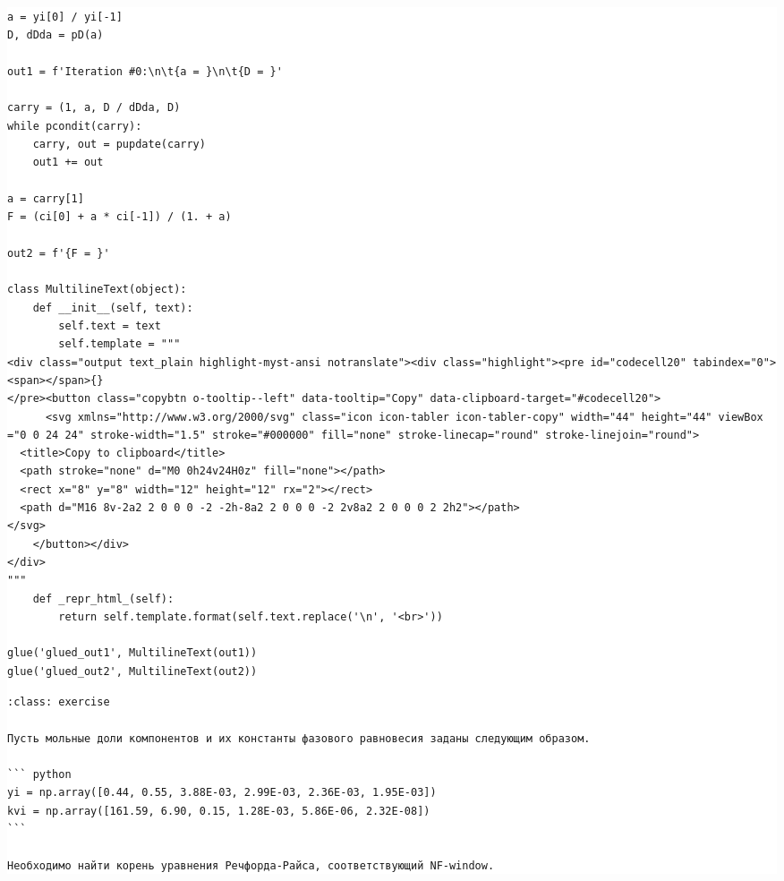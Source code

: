 ```{code-cell} python
a = yi[0] / yi[-1]
D, dDda = pD(a)

out1 = f'Iteration #0:\n\t{a = }\n\t{D = }'

carry = (1, a, D / dDda, D)
while pcondit(carry):
    carry, out = pupdate(carry)
    out1 += out

a = carry[1]
F = (ci[0] + a * ci[-1]) / (1. + a)

out2 = f'{F = }'

class MultilineText(object):
    def __init__(self, text):
        self.text = text
        self.template = """
<div class="output text_plain highlight-myst-ansi notranslate"><div class="highlight"><pre id="codecell20" tabindex="0"><span></span>{}
</pre><button class="copybtn o-tooltip--left" data-tooltip="Copy" data-clipboard-target="#codecell20">
      <svg xmlns="http://www.w3.org/2000/svg" class="icon icon-tabler icon-tabler-copy" width="44" height="44" viewBox="0 0 24 24" stroke-width="1.5" stroke="#000000" fill="none" stroke-linecap="round" stroke-linejoin="round">
  <title>Copy to clipboard</title>
  <path stroke="none" d="M0 0h24v24H0z" fill="none"></path>
  <rect x="8" y="8" width="12" height="12" rx="2"></rect>
  <path d="M16 8v-2a2 2 0 0 0 -2 -2h-8a2 2 0 0 0 -2 2v8a2 2 0 0 0 2 2h2"></path>
</svg>
    </button></div>
</div>
"""
    def _repr_html_(self):
        return self.template.format(self.text.replace('\n', '<br>'))

glue('glued_out1', MultilineText(out1))
glue('glued_out2', MultilineText(out2))

```

````{admonition} Пример
:class: exercise

Пусть мольные доли компонентов и их константы фазового равновесия заданы следующим образом.

``` python
yi = np.array([0.44, 0.55, 3.88E-03, 2.99E-03, 2.36E-03, 1.95E-03])
kvi = np.array([161.59, 6.90, 0.15, 1.28E-03, 5.86E-06, 2.32E-08])
```

Необходимо найти корень уравнения Речфорда-Райса, соответствующий NF-window.

````
